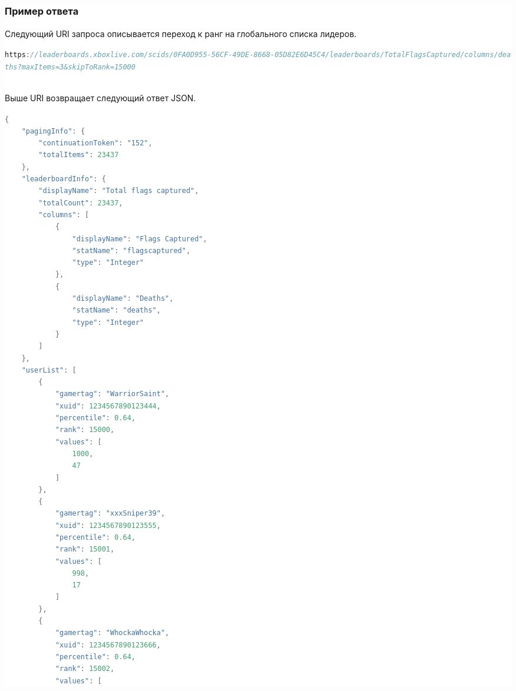 <a id="ID4EGKAC"></a>

 
### <a name="sample-response"></a>Пример ответа
 
Следующий URI запроса описывается переход к ранг на глобального списка лидеров.
 

```cpp
https://leaderboards.xboxlive.com/scids/0FA0D955-56CF-49DE-8668-05D82E6D45C4/leaderboards/TotalFlagsCaptured/columns/deaths?maxItems=3&skipToRank=15000
         
```

 
Выше URI возвращает следующий ответ JSON.
 

```cpp
{
    "pagingInfo": {
        "continuationToken": "152",
        "totalItems": 23437
    },
    "leaderboardInfo": {
        "displayName": "Total flags captured",
        "totalCount": 23437,
        "columns": [
            {
                "displayName": "Flags Captured",
                "statName": "flagscaptured",
                "type": "Integer"
            },
            {
                "displayName": "Deaths",
                "statName": "deaths",
                "type": "Integer"
            }
        ]
    },
    "userList": [
        {
            "gamertag": "WarriorSaint",
            "xuid": 1234567890123444,
            "percentile": 0.64,
            "rank": 15000,
            "values": [
                1000,
                47
            ]
        },
        {
            "gamertag": "xxxSniper39",
            "xuid": 1234567890123555,
            "percentile": 0.64,
            "rank": 15001,
            "values": [
                998,
                17
            ]
        },
        {
            "gamertag": "WhockaWhocka",
            "xuid": 1234567890123666,
            "percentile": 0.64,
            "rank": 15002,
            "values": [
```